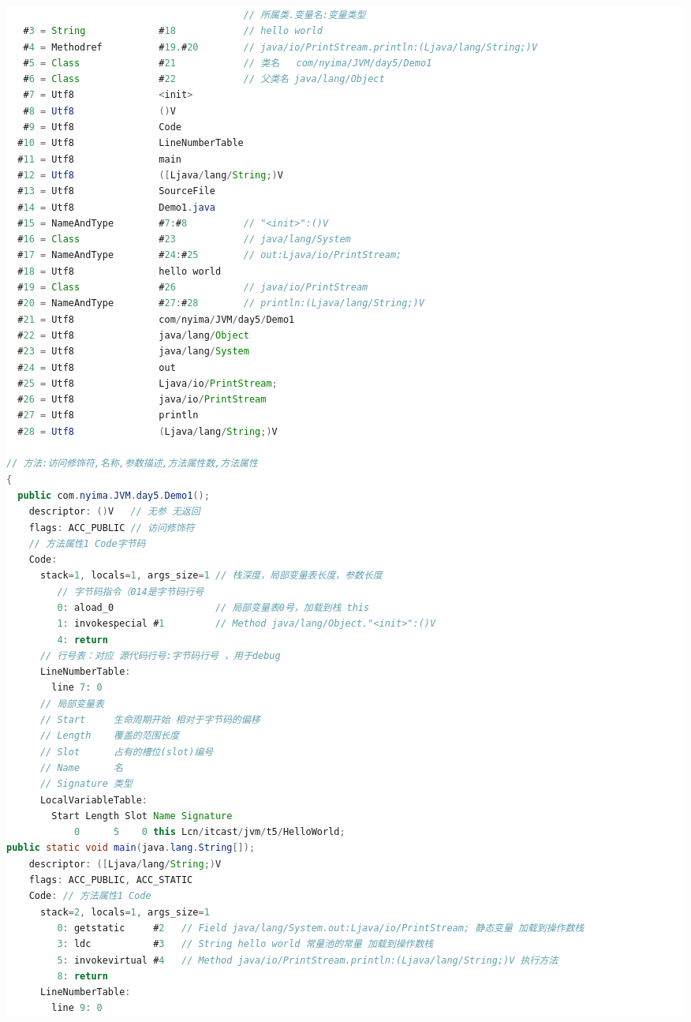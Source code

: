 ```java
                                          // 所属类.变量名:变量类型 
   #3 = String             #18            // hello world
   #4 = Methodref          #19.#20        // java/io/PrintStream.println:(Ljava/lang/String;)V
   #5 = Class              #21            // 类名   com/nyima/JVM/day5/Demo1
   #6 = Class              #22            // 父类名 java/lang/Object
   #7 = Utf8               <init>
   #8 = Utf8               ()V
   #9 = Utf8               Code
  #10 = Utf8               LineNumberTable
  #11 = Utf8               main
  #12 = Utf8               ([Ljava/lang/String;)V
  #13 = Utf8               SourceFile
  #14 = Utf8               Demo1.java
  #15 = NameAndType        #7:#8          // "<init>":()V 
  #16 = Class              #23            // java/lang/System
  #17 = NameAndType        #24:#25        // out:Ljava/io/PrintStream; 
  #18 = Utf8               hello world
  #19 = Class              #26            // java/io/PrintStream
  #20 = NameAndType        #27:#28        // println:(Ljava/lang/String;)V
  #21 = Utf8               com/nyima/JVM/day5/Demo1
  #22 = Utf8               java/lang/Object
  #23 = Utf8               java/lang/System
  #24 = Utf8               out
  #25 = Utf8               Ljava/io/PrintStream;
  #26 = Utf8               java/io/PrintStream
  #27 = Utf8               println
  #28 = Utf8               (Ljava/lang/String;)V
                             
// 方法:访问修饰符,名称,参数描述,方法属性数,方法属性                             
{
  public com.nyima.JVM.day5.Demo1();
    descriptor: ()V   // 无参 无返回
    flags: ACC_PUBLIC // 访问修饰符
    // 方法属性1 Code字节码
    Code: 
      stack=1, locals=1, args_size=1 // 栈深度，局部变量表长度，参数长度
         // 字节码指令（014是字节码行号
         0: aload_0                  // 局部变量表0号，加载到栈 this
         1: invokespecial #1         // Method java/lang/Object."<init>":()V
         4: return  
      // 行号表：对应 源代码行号:字节码行号 ，用于debug
      LineNumberTable:
        line 7: 0 
	  // 局部变量表
      // Start     生命周期开始 相对于字节码的偏移
      // Length    覆盖的范围长度
      // Slot      占有的槽位(slot)编号
      // Name      名
	  // Signature 类型
      LocalVariableTable:
		Start Length Slot Name Signature
			0 	   5    0 this Lcn/itcast/jvm/t5/HelloWorld;
public static void main(java.lang.String[]);
    descriptor: ([Ljava/lang/String;)V
    flags: ACC_PUBLIC, ACC_STATIC
    Code: // 方法属性1 Code
      stack=2, locals=1, args_size=1
         0: getstatic     #2   // Field java/lang/System.out:Ljava/io/PrintStream; 静态变量 加载到操作数栈
         3: ldc           #3   // String hello world 常量池的常量 加载到操作数栈
         5: invokevirtual #4   // Method java/io/PrintStream.println:(Ljava/lang/String;)V 执行方法 
         8: return 
      LineNumberTable:
        line 9: 0
```